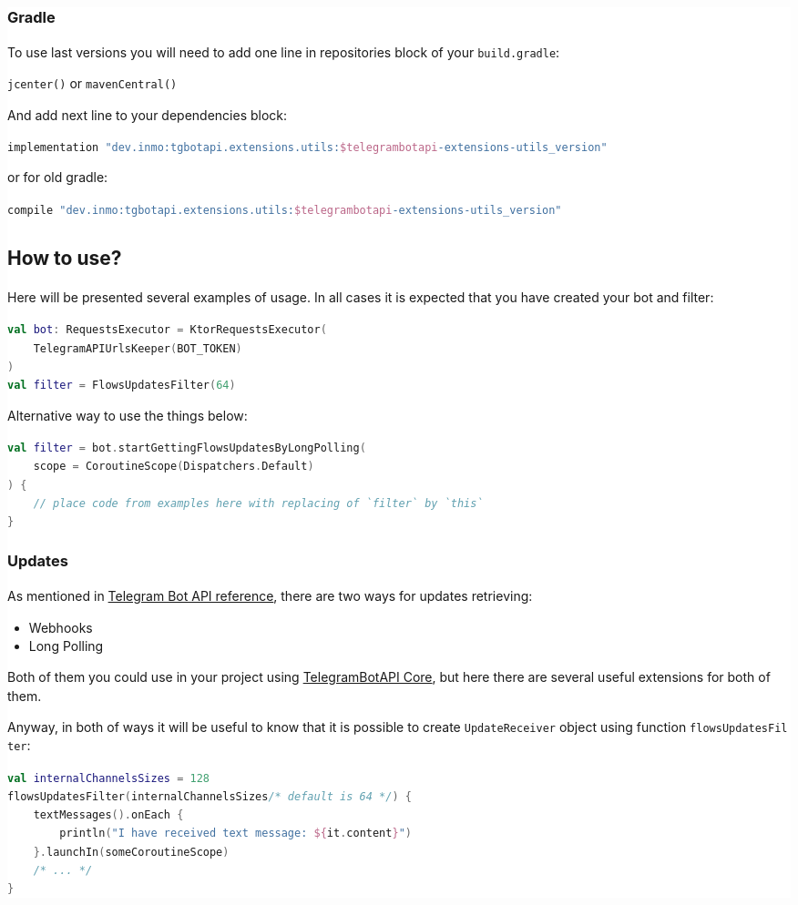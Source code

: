 ### Gradle

To use last versions you will need to add one line in repositories block of your `build.gradle`:

`jcenter()` or `mavenCentral()`

And add next line to your dependencies block:

```groovy
implementation "dev.inmo:tgbotapi.extensions.utils:$telegrambotapi-extensions-utils_version"
```

or for old gradle:

```groovy
compile "dev.inmo:tgbotapi.extensions.utils:$telegrambotapi-extensions-utils_version"
```

## How to use?

Here will be presented several examples of usage. In all cases it is expected that you have created your bot and filter:

```kotlin
val bot: RequestsExecutor = KtorRequestsExecutor(
    TelegramAPIUrlsKeeper(BOT_TOKEN)
)
val filter = FlowsUpdatesFilter(64)
```

Alternative way to use the things below:

```kotlin
val filter = bot.startGettingFlowsUpdatesByLongPolling(
    scope = CoroutineScope(Dispatchers.Default)
) {
    // place code from examples here with replacing of `filter` by `this`
}
```

### Updates

As mentioned in [Telegram Bot API reference](https://core.telegram.org/bots/api#getting-updates), there are two ways for
updates retrieving:

* Webhooks
* Long Polling

Both of them you could use in your project using [TelegramBotAPI Core](../tgbotapi.core/README.md), but here there are
several useful extensions for both of them.

Anyway, in both of ways it will be useful to know that it is possible to create `UpdateReceiver` object using function
`flowsUpdatesFilter`:

```kotlin
val internalChannelsSizes = 128
flowsUpdatesFilter(internalChannelsSizes/* default is 64 */) {
    textMessages().onEach {
        println("I have received text message: ${it.content}")
    }.launchIn(someCoroutineScope)
    /* ... */
}
```

